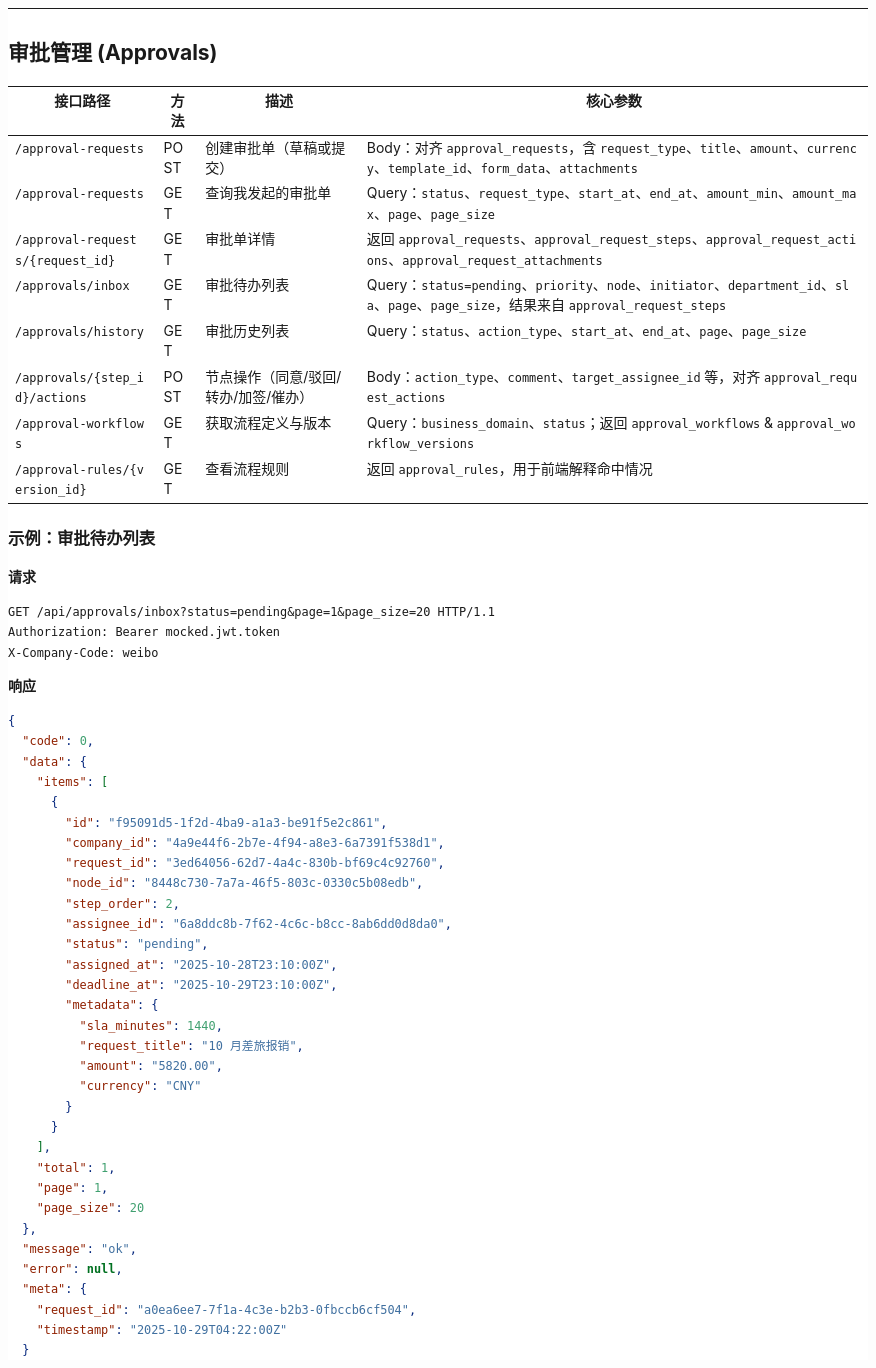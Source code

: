 
---

## 审批管理 (Approvals)

| 接口路径 | 方法 | 描述 | 核心参数 |
| --- | --- | --- | --- |
| `/approval-requests` | POST | 创建审批单（草稿或提交） | Body：对齐 `approval_requests`，含 `request_type`、`title`、`amount`、`currency`、`template_id`、`form_data`、`attachments` |
| `/approval-requests` | GET | 查询我发起的审批单 | Query：`status`、`request_type`、`start_at`、`end_at`、`amount_min`、`amount_max`、`page`、`page_size` |
| `/approval-requests/{request_id}` | GET | 审批单详情 | 返回 `approval_requests`、`approval_request_steps`、`approval_request_actions`、`approval_request_attachments` |
| `/approvals/inbox` | GET | 审批待办列表 | Query：`status=pending`、`priority`、`node`、`initiator`、`department_id`、`sla`、`page`、`page_size`，结果来自 `approval_request_steps` |
| `/approvals/history` | GET | 审批历史列表 | Query：`status`、`action_type`、`start_at`、`end_at`、`page`、`page_size` |
| `/approvals/{step_id}/actions` | POST | 节点操作（同意/驳回/转办/加签/催办） | Body：`action_type`、`comment`、`target_assignee_id` 等，对齐 `approval_request_actions` |
| `/approval-workflows` | GET | 获取流程定义与版本 | Query：`business_domain`、`status`；返回 `approval_workflows` & `approval_workflow_versions` |
| `/approval-rules/{version_id}` | GET | 查看流程规则 | 返回 `approval_rules`，用于前端解释命中情况 |

### 示例：审批待办列表

**请求**
```http
GET /api/approvals/inbox?status=pending&page=1&page_size=20 HTTP/1.1
Authorization: Bearer mocked.jwt.token
X-Company-Code: weibo
```

**响应**
```json
{
  "code": 0,
  "data": {
    "items": [
      {
        "id": "f95091d5-1f2d-4ba9-a1a3-be91f5e2c861",
        "company_id": "4a9e44f6-2b7e-4f94-a8e3-6a7391f538d1",
        "request_id": "3ed64056-62d7-4a4c-830b-bf69c4c92760",
        "node_id": "8448c730-7a7a-46f5-803c-0330c5b08edb",
        "step_order": 2,
        "assignee_id": "6a8ddc8b-7f62-4c6c-b8cc-8ab6dd0d8da0",
        "status": "pending",
        "assigned_at": "2025-10-28T23:10:00Z",
        "deadline_at": "2025-10-29T23:10:00Z",
        "metadata": {
          "sla_minutes": 1440,
          "request_title": "10 月差旅报销",
          "amount": "5820.00",
          "currency": "CNY"
        }
      }
    ],
    "total": 1,
    "page": 1,
    "page_size": 20
  },
  "message": "ok",
  "error": null,
  "meta": {
    "request_id": "a0ea6ee7-7f1a-4c3e-b2b3-0fbccb6cf504",
    "timestamp": "2025-10-29T04:22:00Z"
  }
```